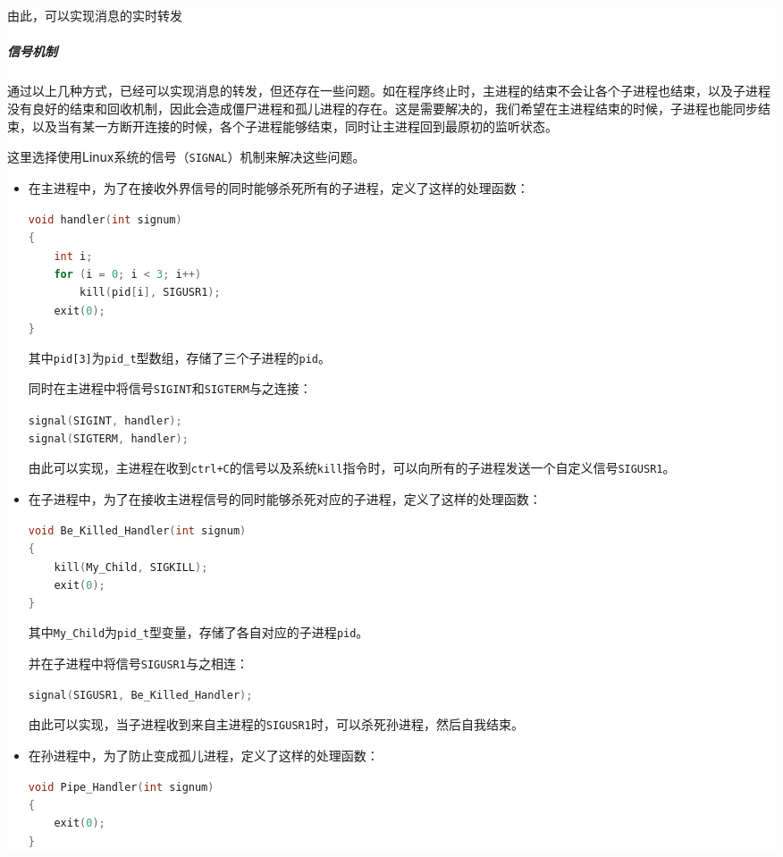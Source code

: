 由此，可以实现消息的实时转发

##### 信号机制

通过以上几种方式，已经可以实现消息的转发，但还存在一些问题。如在程序终止时，主进程的结束不会让各个子进程也结束，以及子进程没有良好的结束和回收机制，因此会造成僵尸进程和孤儿进程的存在。这是需要解决的，我们希望在主进程结束的时候，子进程也能同步结束，以及当有某一方断开连接的时候，各个子进程能够结束，同时让主进程回到最原初的监听状态。

这里选择使用Linux系统的信号（``SIGNAL``）机制来解决这些问题。

* 在主进程中，为了在接收外界信号的同时能够杀死所有的子进程，定义了这样的处理函数：

  ```c
  void handler(int signum)
  {
      int i;
      for (i = 0; i < 3; i++)
          kill(pid[i], SIGUSR1);
      exit(0);
  }
  ```

  其中``pid[3]``为``pid_t``型数组，存储了三个子进程的``pid``。

  同时在主进程中将信号``SIGINT``和``SIGTERM``与之连接：

  ```c
  signal(SIGINT, handler);
  signal(SIGTERM, handler);
  ```

  由此可以实现，主进程在收到``ctrl+C``的信号以及系统``kill``指令时，可以向所有的子进程发送一个自定义信号``SIGUSR1``。

* 在子进程中，为了在接收主进程信号的同时能够杀死对应的子进程，定义了这样的处理函数：

  ```c
  void Be_Killed_Handler(int signum)
  {
      kill(My_Child, SIGKILL);
      exit(0);
  }
  ```

  其中``My_Child``为``pid_t``型变量，存储了各自对应的子进程``pid``。

  并在子进程中将信号``SIGUSR1``与之相连：

  ```c
  signal(SIGUSR1, Be_Killed_Handler);
  ```

  由此可以实现，当子进程收到来自主进程的``SIGUSR1``时，可以杀死孙进程，然后自我结束。

* 在孙进程中，为了防止变成孤儿进程，定义了这样的处理函数：

  ```c
  void Pipe_Handler(int signum)
  {
      exit(0);
  }
  ```
